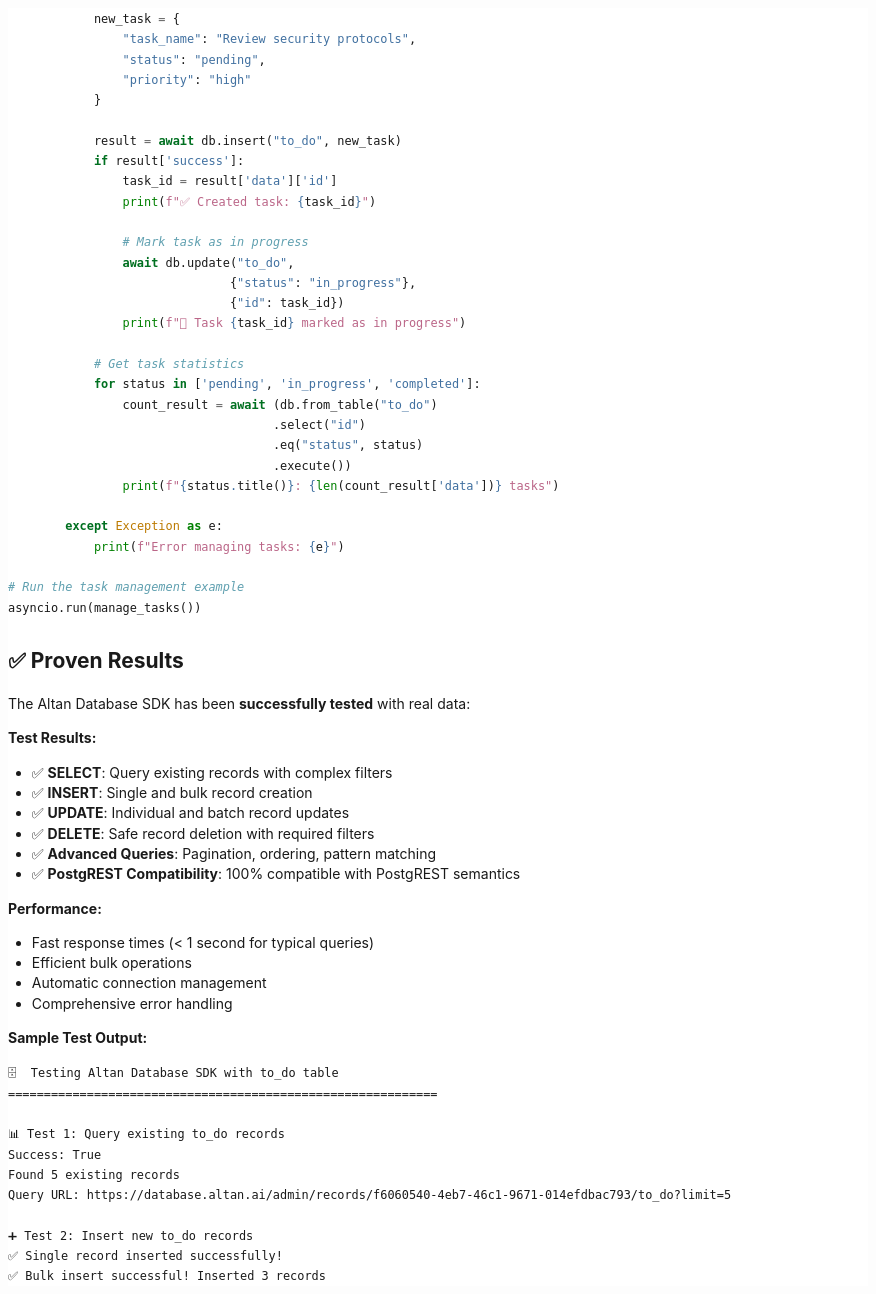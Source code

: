 ```python
            new_task = {
                "task_name": "Review security protocols",
                "status": "pending", 
                "priority": "high"
            }
            
            result = await db.insert("to_do", new_task)
            if result['success']:
                task_id = result['data']['id']
                print(f"✅ Created task: {task_id}")
                
                # Mark task as in progress
                await db.update("to_do", 
                               {"status": "in_progress"}, 
                               {"id": task_id})
                print(f"📝 Task {task_id} marked as in progress")
            
            # Get task statistics
            for status in ['pending', 'in_progress', 'completed']:
                count_result = await (db.from_table("to_do")
                                     .select("id")
                                     .eq("status", status)
                                     .execute())
                print(f"{status.title()}: {len(count_result['data'])} tasks")
                
        except Exception as e:
            print(f"Error managing tasks: {e}")

# Run the task management example
asyncio.run(manage_tasks())
```

## ✅ Proven Results

The Altan Database SDK has been **successfully tested** with real data:

**Test Results:**
- ✅ **SELECT**: Query existing records with complex filters
- ✅ **INSERT**: Single and bulk record creation  
- ✅ **UPDATE**: Individual and batch record updates
- ✅ **DELETE**: Safe record deletion with required filters
- ✅ **Advanced Queries**: Pagination, ordering, pattern matching
- ✅ **PostgREST Compatibility**: 100% compatible with PostgREST semantics

**Performance:**
- Fast response times (< 1 second for typical queries)
- Efficient bulk operations 
- Automatic connection management
- Comprehensive error handling

**Sample Test Output:**
```
🗄️  Testing Altan Database SDK with to_do table
============================================================

📊 Test 1: Query existing to_do records
Success: True
Found 5 existing records
Query URL: https://database.altan.ai/admin/records/f6060540-4eb7-46c1-9671-014efdbac793/to_do?limit=5

➕ Test 2: Insert new to_do records  
✅ Single record inserted successfully!
✅ Bulk insert successful! Inserted 3 records
```